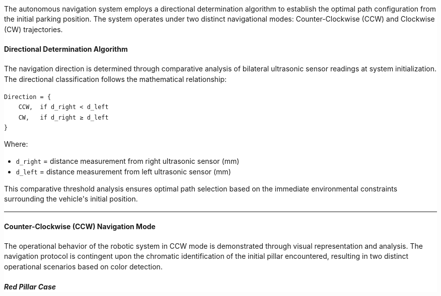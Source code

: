 The autonomous navigation system employs a directional determination algorithm to establish the optimal path configuration from the initial parking position. The system operates under two distinct navigational modes: Counter-Clockwise (CCW) and Clockwise (CW) trajectories.

#### Directional Determination Algorithm

The navigation direction is determined through comparative analysis of bilateral ultrasonic sensor readings at system initialization. The directional classification follows the mathematical relationship:

```
Direction = {
    CCW,  if d_right < d_left
    CW,   if d_right ≥ d_left
}
```

Where:
- `d_right` = distance measurement from right ultrasonic sensor (mm)
- `d_left` = distance measurement from left ultrasonic sensor (mm)

This comparative threshold analysis ensures optimal path selection based on the immediate environmental constraints surrounding the vehicle's initial position.

---

#### Counter-Clockwise (CCW) Navigation Mode

The operational behavior of the robotic system in CCW mode is demonstrated through visual representation and analysis. The navigation protocol is contingent upon the chromatic identification of the initial pillar encountered, resulting in two distinct operational scenarios based on color detection.

##### Red Pillar Case

<p align="center"> 